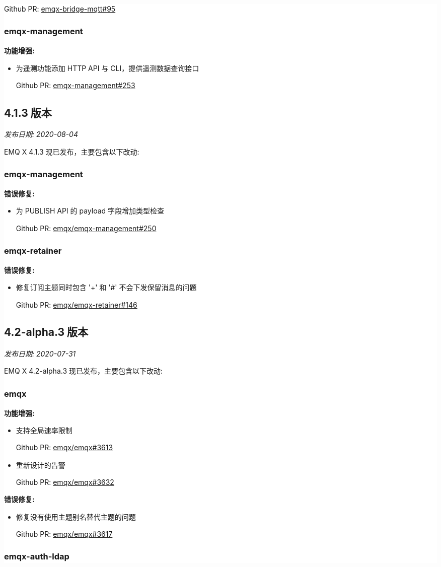   Github PR: [emqx-bridge-mqtt#95](https://github.com/emqx/emqx-bridge-mqtt/pull/95)

### emqx-management

**功能增强:**

- 为遥测功能添加 HTTP API 与 CLI，提供遥测数据查询接口

  Github PR: [emqx-management#253](https://github.com/emqx/emqx-management/pull/253)

## 4.1.3 版本

*发布日期: 2020-08-04*

EMQ X 4.1.3 现已发布，主要包含以下改动:

### emqx-management

**错误修复:**

- 为 PUBLISH API 的 payload 字段增加类型检查

  Github PR: [emqx/emqx-management#250](https://github.com/emqx/emqx-management/pull/250)

### emqx-retainer

**错误修复:**

- 修复订阅主题同时包含 '+' 和 '#' 不会下发保留消息的问题

  Github PR: [emqx/emqx-retainer#146](https://github.com/emqx/emqx-retainer/pull/146)

## 4.2-alpha.3 版本

*发布日期: 2020-07-31*

EMQ X 4.2-alpha.3 现已发布，主要包含以下改动:

### emqx

**功能增强:**

- 支持全局速率限制

  Github PR: [emqx/emqx#3613](https://github.com/emqx/emqx/pull/3613)

- 重新设计的告警

  Github PR: [emqx/emqx#3632](https://github.com/emqx/emqx/pull/3632)

**错误修复:**

- 修复没有使用主题别名替代主题的问题

  Github PR: [emqx/emqx#3617](https://github.com/emqx/emqx/pull/3617)

### emqx-auth-ldap
